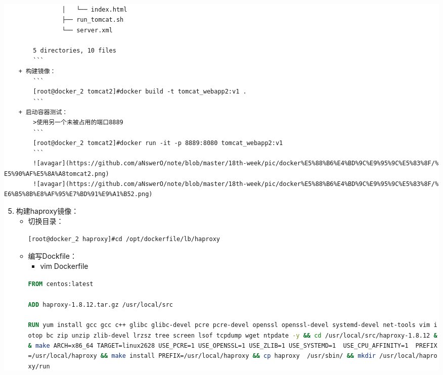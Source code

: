                     │   └── index.html
                    ├── run_tomcat.sh
                    └── server.xml

            5 directories, 10 files
            ```
        + 构建镜像：
            ```
            [root@docker_2 tomcat2]#docker build -t tomcat_webapp2:v1 .
            ```
        + 启动容器测试：
            >使用另一个未被占用的端口8889
            ```
            [root@docker_2 tomcat2]#docker run -it -p 8889:8080 tomcat_webapp2:v1 
            ```  
            ![avagar](https://github.com/aNswerO/note/blob/master/18th-week/pic/docker%E5%88%B6%E4%BD%9C%E9%95%9C%E5%83%8F/%E5%90%AF%E5%8A%A8tomcat2.png)  
            ![avagar](https://github.com/aNswerO/note/blob/master/18th-week/pic/docker%E5%88%B6%E4%BD%9C%E9%95%9C%E5%83%8F/%E6%B5%8B%E8%AF%95%E7%BD%91%E9%A1%B52.png)  
5. 构建haproxy镜像：
    + 切换目录：
        ```
        [root@docker_2 haproxy]#cd /opt/dockerfile/lb/haproxy
        ```
    + 编写Dockfile：
        + vim Dockerfile
        ```Dockerfile
        FROM centos:latest

        ADD haproxy-1.8.12.tar.gz /usr/local/src

        RUN yum install gcc gcc c++ glibc glibc-devel pcre pcre-devel openssl openssl-devel systemd-devel net-tools vim iotop bc zip unzip zlib-devel lrzsz tree screen lsof tcpdump wget ntpdate -y && cd /usr/local/src/haproxy-1.8.12 && make ARCH=x86_64 TARGET=linux2628 USE_PCRE=1 USE_OPENSSL=1 USE_ZLIB=1 USE_SYSTEMD=1  USE_CPU_AFFINITY=1  PREFIX=/usr/local/haproxy && make install PREFIX=/usr/local/haproxy && cp haproxy  /usr/sbin/ && mkdir /usr/local/haproxy/run
